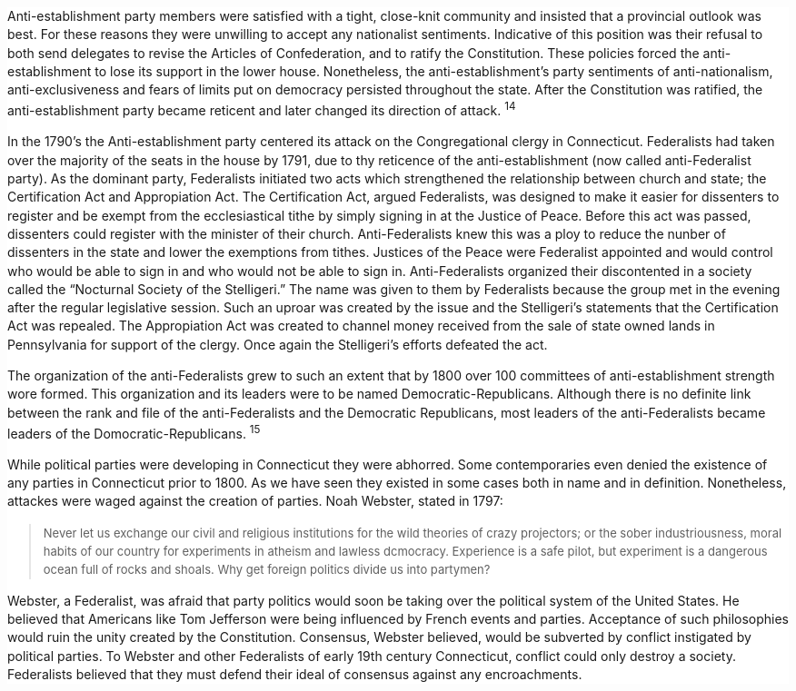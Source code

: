 Anti-establishment party members were satisfied with a tight, close-knit community and insisted that a provincial outlook was best. For these reasons they were unwilling to accept any nationalist sentiments. Indicative of this position was their refusal to both send delegates to revise the Articles of Confederation, and to ratify the Constitution. These policies forced the anti-establishment to lose its support in the lower house. Nonetheless, the anti-establishment’s party sentiments of anti-nationalism, anti-exclusiveness and fears of limits put on democracy persisted throughout the state. After the Constitution was ratified, the anti-establishment party became reticent and later changed its direction of attack.
<sup>
14
</sup>
</p>
<p>
In the 1790’s the Anti-establishment party centered its attack on the Congregational clergy in Connecticut. Federalists had taken over the majority of the seats in the house by 1791, due to thy reticence of the anti-establishment (now called anti-Federalist party). As the dominant party, Federalists initiated two acts which strengthened the relationship between church and state; the Certification Act and Appropiation Act. The Certification Act, argued Federalists, was designed to make it easier for dissenters to register and be exempt from the ecclesiastical tithe by simply signing in at the Justice of Peace. Before this act was passed, dissenters could register with the minister of their church. Anti-Federalists knew this was a ploy to reduce the nunber of dissenters in the state and lower the exemptions from tithes. Justices of the Peace were Federalist appointed and would control who would be able to sign in and who would not be able to sign in. Anti-Federalists organized their discontented in a society called the “Nocturnal Society of the Stelligeri.” The name was given to them by Federalists because the group met in the evening after the regular legislative session. Such an uproar was created by the issue and the Stelligeri’s statements that the Certification Act was repealed. The Appropiation Act was created to channel money received from the sale of state owned lands in Pennsylvania for support of the clergy. Once again the Stelligeri’s efforts defeated the act.
</p>
<p>
The organization of the anti-Federalists grew to such an extent that by 1800 over 100 committees of anti-establishment strength wore formed. This organization and its leaders were to be named Democratic-Republicans. Although there is no definite link between the rank and file of the anti-Federalists and the Democratic Republicans, most leaders of the anti-Federalists became leaders of the Domocratic-Republicans.
<sup>
15
</sup>
</p>
<p>
While political parties were developing in Connecticut they were abhorred. Some contemporaries even denied the existence of any parties in Connecticut prior to 1800. As we have seen they existed in some cases both in name and in definition. Nonetheless, attackes were waged against the creation of parties. Noah Webster, stated in 1797:
</p>
<blockquote>
<font size="-1">
Never let us exchange our civil and religious institutions for the wild theories of crazy projectors; or the sober industriousness, moral habits of our country for experiments in atheism and lawless dcmocracy. Experience is a safe pilot, but experiment is a dangerous ocean full of rocks and shoals. Why get foreign politics divide us into partymen?
</font>
</blockquote>
Webster, a Federalist, was afraid that party politics would soon be taking over the political system of the United States. He believed that Americans like Tom Jefferson were being influenced by French events and parties. Acceptance of such philosophies would ruin the unity created by the Constitution. Consensus, Webster believed, would be subverted by conflict instigated by political parties. To Webster and other Federalists of early 19th century Connecticut, conflict could only destroy a society. Federalists believed that they must defend their ideal of consensus against any encroachments.
<p>